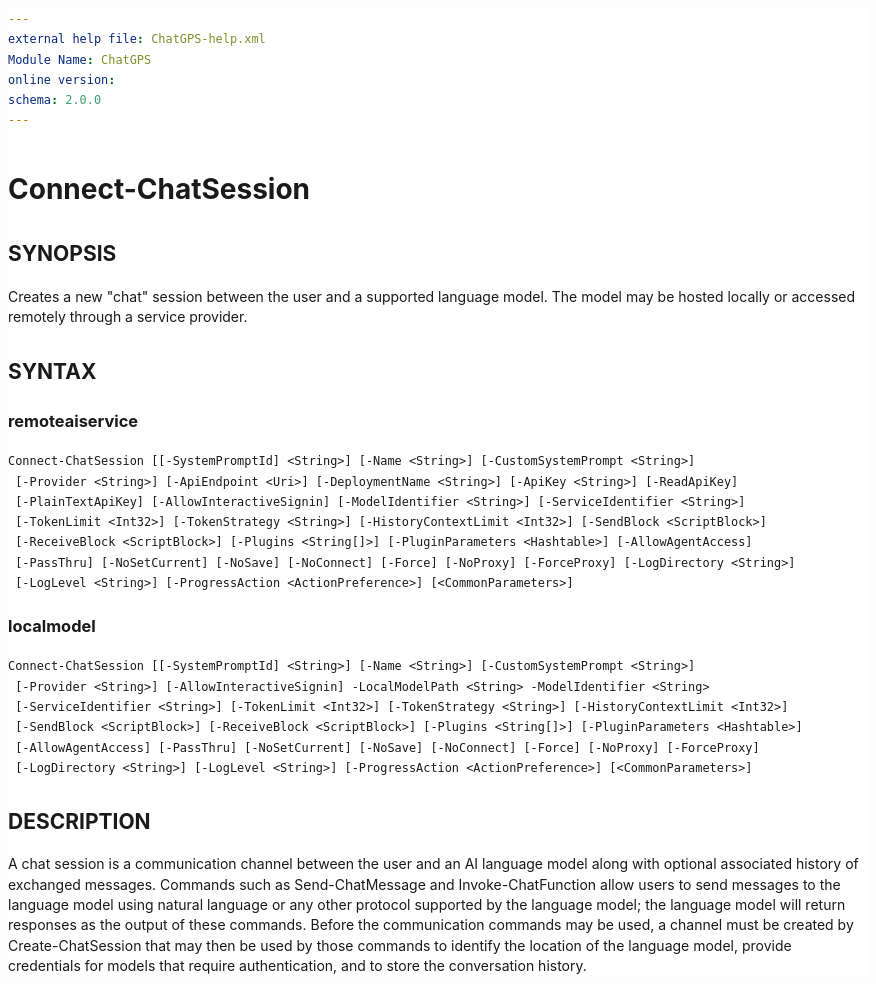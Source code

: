 ```yaml
---
external help file: ChatGPS-help.xml
Module Name: ChatGPS
online version:
schema: 2.0.0
---
```


# Connect-ChatSession

## SYNOPSIS
Creates a new "chat" session between the user and a supported language model.
The model may be hosted locally or accessed remotely through a service provider.

## SYNTAX

### remoteaiservice
```
Connect-ChatSession [[-SystemPromptId] <String>] [-Name <String>] [-CustomSystemPrompt <String>]
 [-Provider <String>] [-ApiEndpoint <Uri>] [-DeploymentName <String>] [-ApiKey <String>] [-ReadApiKey]
 [-PlainTextApiKey] [-AllowInteractiveSignin] [-ModelIdentifier <String>] [-ServiceIdentifier <String>]
 [-TokenLimit <Int32>] [-TokenStrategy <String>] [-HistoryContextLimit <Int32>] [-SendBlock <ScriptBlock>]
 [-ReceiveBlock <ScriptBlock>] [-Plugins <String[]>] [-PluginParameters <Hashtable>] [-AllowAgentAccess]
 [-PassThru] [-NoSetCurrent] [-NoSave] [-NoConnect] [-Force] [-NoProxy] [-ForceProxy] [-LogDirectory <String>]
 [-LogLevel <String>] [-ProgressAction <ActionPreference>] [<CommonParameters>]
```

### localmodel
```
Connect-ChatSession [[-SystemPromptId] <String>] [-Name <String>] [-CustomSystemPrompt <String>]
 [-Provider <String>] [-AllowInteractiveSignin] -LocalModelPath <String> -ModelIdentifier <String>
 [-ServiceIdentifier <String>] [-TokenLimit <Int32>] [-TokenStrategy <String>] [-HistoryContextLimit <Int32>]
 [-SendBlock <ScriptBlock>] [-ReceiveBlock <ScriptBlock>] [-Plugins <String[]>] [-PluginParameters <Hashtable>]
 [-AllowAgentAccess] [-PassThru] [-NoSetCurrent] [-NoSave] [-NoConnect] [-Force] [-NoProxy] [-ForceProxy]
 [-LogDirectory <String>] [-LogLevel <String>] [-ProgressAction <ActionPreference>] [<CommonParameters>]
```

## DESCRIPTION
A chat session is a communication channel between the user and an AI language model along with optional associated history of exchanged messages.
Commands such as Send-ChatMessage and Invoke-ChatFunction allow users to send messages to the language model using natural language or any other protocol supported by the language model; the language model will return responses as the output of these commands.
Before the communication commands may be used, a channel must be created by Create-ChatSession that may then be used by those commands to identify the location of the language model, provide credentials for models that require authentication, and to store the conversation history.
